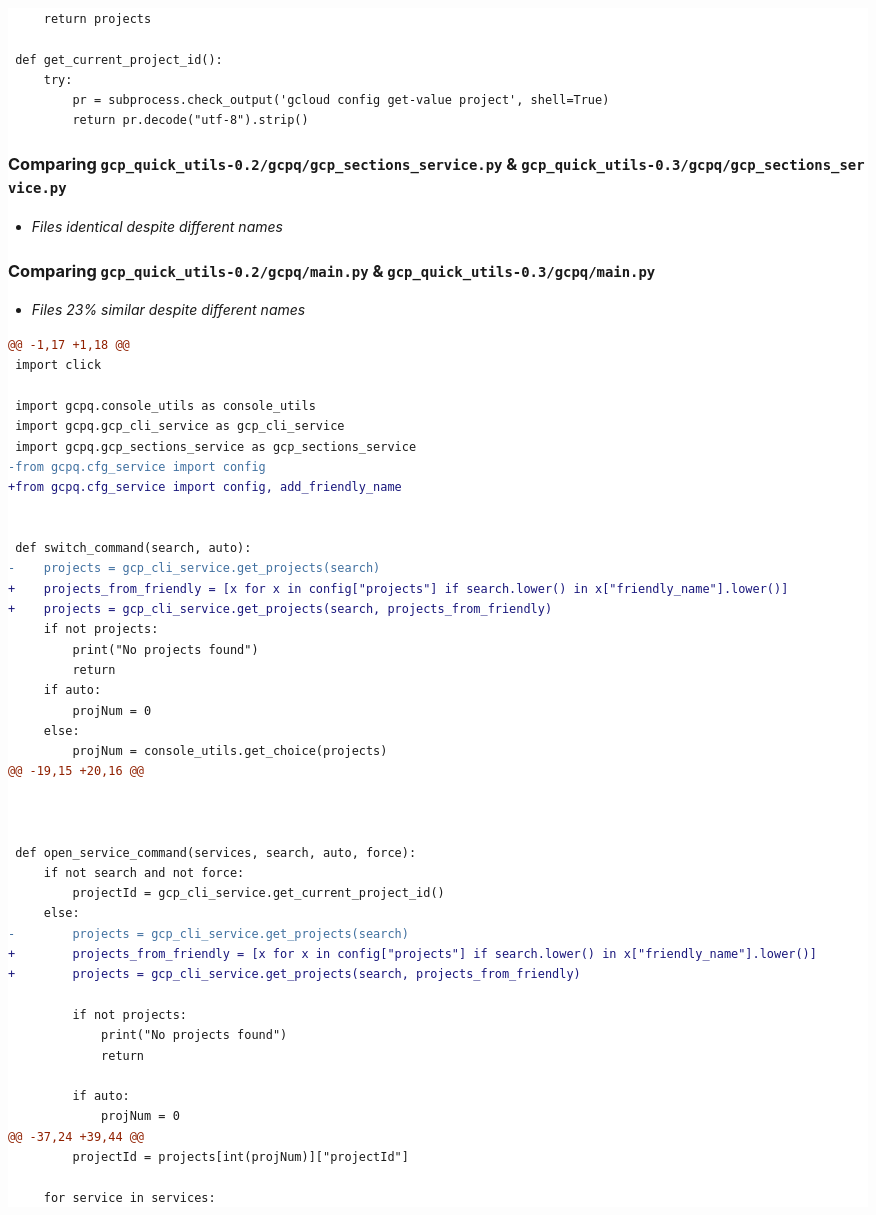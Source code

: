 ```diff
     return projects
 
 def get_current_project_id():
     try:
         pr = subprocess.check_output('gcloud config get-value project', shell=True)
         return pr.decode("utf-8").strip()
```

### Comparing `gcp_quick_utils-0.2/gcpq/gcp_sections_service.py` & `gcp_quick_utils-0.3/gcpq/gcp_sections_service.py`

 * *Files identical despite different names*

### Comparing `gcp_quick_utils-0.2/gcpq/main.py` & `gcp_quick_utils-0.3/gcpq/main.py`

 * *Files 23% similar despite different names*

```diff
@@ -1,17 +1,18 @@
 import click
 
 import gcpq.console_utils as console_utils
 import gcpq.gcp_cli_service as gcp_cli_service
 import gcpq.gcp_sections_service as gcp_sections_service
-from gcpq.cfg_service import config
+from gcpq.cfg_service import config, add_friendly_name
 
 
 def switch_command(search, auto):
-    projects = gcp_cli_service.get_projects(search)
+    projects_from_friendly = [x for x in config["projects"] if search.lower() in x["friendly_name"].lower()]
+    projects = gcp_cli_service.get_projects(search, projects_from_friendly)
     if not projects:
         print("No projects found")
         return
     if auto:
         projNum = 0
     else:
         projNum = console_utils.get_choice(projects)
@@ -19,15 +20,16 @@
 
 
 
 def open_service_command(services, search, auto, force):
     if not search and not force:
         projectId = gcp_cli_service.get_current_project_id()
     else:
-        projects = gcp_cli_service.get_projects(search)
+        projects_from_friendly = [x for x in config["projects"] if search.lower() in x["friendly_name"].lower()]
+        projects = gcp_cli_service.get_projects(search, projects_from_friendly)
 
         if not projects:
             print("No projects found")
             return
 
         if auto:
             projNum = 0
@@ -37,24 +39,44 @@
         projectId = projects[int(projNum)]["projectId"]
 
     for service in services:
```